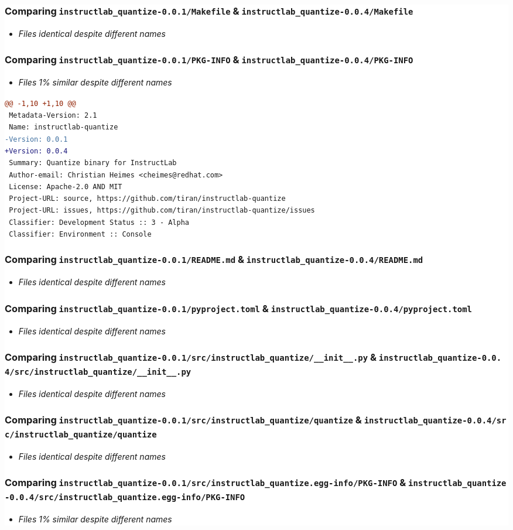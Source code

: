 ### Comparing `instructlab_quantize-0.0.1/Makefile` & `instructlab_quantize-0.0.4/Makefile`

 * *Files identical despite different names*

### Comparing `instructlab_quantize-0.0.1/PKG-INFO` & `instructlab_quantize-0.0.4/PKG-INFO`

 * *Files 1% similar despite different names*

```diff
@@ -1,10 +1,10 @@
 Metadata-Version: 2.1
 Name: instructlab-quantize
-Version: 0.0.1
+Version: 0.0.4
 Summary: Quantize binary for InstructLab
 Author-email: Christian Heimes <cheimes@redhat.com>
 License: Apache-2.0 AND MIT
 Project-URL: source, https://github.com/tiran/instructlab-quantize
 Project-URL: issues, https://github.com/tiran/instructlab-quantize/issues
 Classifier: Development Status :: 3 - Alpha
 Classifier: Environment :: Console
```

### Comparing `instructlab_quantize-0.0.1/README.md` & `instructlab_quantize-0.0.4/README.md`

 * *Files identical despite different names*

### Comparing `instructlab_quantize-0.0.1/pyproject.toml` & `instructlab_quantize-0.0.4/pyproject.toml`

 * *Files identical despite different names*

### Comparing `instructlab_quantize-0.0.1/src/instructlab_quantize/__init__.py` & `instructlab_quantize-0.0.4/src/instructlab_quantize/__init__.py`

 * *Files identical despite different names*

### Comparing `instructlab_quantize-0.0.1/src/instructlab_quantize/quantize` & `instructlab_quantize-0.0.4/src/instructlab_quantize/quantize`

 * *Files identical despite different names*

### Comparing `instructlab_quantize-0.0.1/src/instructlab_quantize.egg-info/PKG-INFO` & `instructlab_quantize-0.0.4/src/instructlab_quantize.egg-info/PKG-INFO`

 * *Files 1% similar despite different names*
